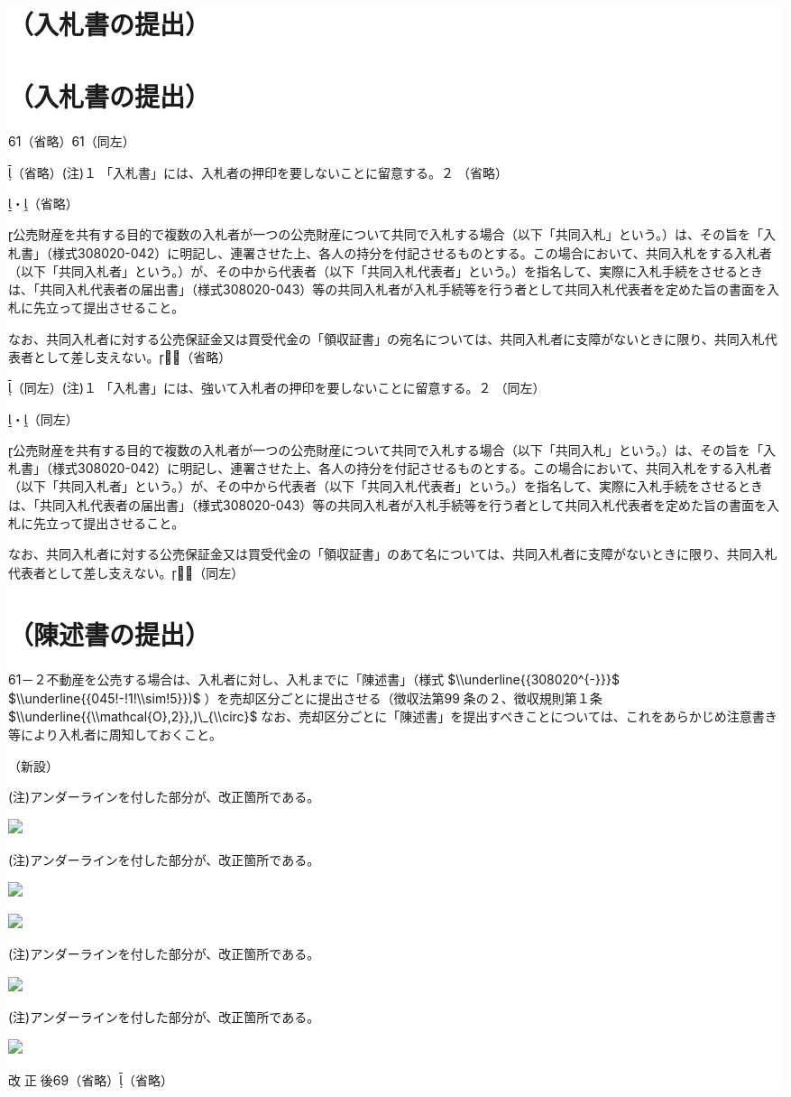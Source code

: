 # （入札書の提出）

# （入札書の提出）

61（省略）61（同左）

（省略）(注)１ 「入札書」には、入札者の押印を要しないことに留意する。２ （省略）

・（省略）

公売財産を共有する目的で複数の入札者が一つの公売財産について共同で入札する場合（以下「共同入札」という。）は、その旨を「入札書」（様式308020-042）に明記し、連署させた上、各人の持分を付記させるものとする。この場合において、共同入札をする入札者（以下「共同入札者」という。）が、その中から代表者（以下「共同入札代表者」という。）を指名して、実際に入札手続をさせるときは、「共同入札代表者の届出書」（様式308020-043）等の共同入札者が入札手続等を行う者として共同入札代表者を定めた旨の書面を入札に先立って提出させること。

なお、共同入札者に対する公売保証金又は買受代金の「領収証書」の宛名については、共同入札者に支障がないときに限り、共同入札代表者として差し支えない。～（省略）

（同左）(注)１ 「入札書」には、強いて入札者の押印を要しないことに留意する。２ （同左）

・（同左）

公売財産を共有する目的で複数の入札者が一つの公売財産について共同で入札する場合（以下「共同入札」という。）は、その旨を「入札書」（様式308020-042）に明記し、連署させた上、各人の持分を付記させるものとする。この場合において、共同入札をする入札者（以下「共同入札者」という。）が、その中から代表者（以下「共同入札代表者」という。）を指名して、実際に入札手続をさせるときは、「共同入札代表者の届出書」（様式308020-043）等の共同入札者が入札手続等を行う者として共同入札代表者を定めた旨の書面を入札に先立って提出させること。

なお、共同入札者に対する公売保証金又は買受代金の「領収証書」のあて名については、共同入札者に支障がないときに限り、共同入札代表者として差し支えない。～（同左）

# （陳述書の提出）

61－２不動産を公売する場合は、入札者に対し、入札までに「陳述書」（様式 $\\underline{{308020^{-}}}$ $\\underline{{045!-!1!\\sim!5}})$ ）を売却区分ごとに提出させる（徴収法第99 条の２、徴収規則第１条 $\\underline{{\\mathcal{O},2}},)\_{\\circ}$ なお、売却区分ごとに「陳述書」を提出すべきことについては、これをあらかじめ注意書き等により入札者に周知しておくこと。

（新設）

(注)アンダーラインを付した部分が、改正箇所である。

![](https://www.nta.go.jp/tmp/27e01f78-3de0-499f-be4f-d8867ff108fa/images/b10a29a0d660ef7c4cff425d121f64e0a1f9f7cfc20d25b9d8742fad74ca1f80.jpg)

(注)アンダーラインを付した部分が、改正箇所である。

![](https://www.nta.go.jp/tmp/27e01f78-3de0-499f-be4f-d8867ff108fa/images/bd72eddce073a9b62c912010ae92006c514db6431e90a5e233ef67ec6b5245bf.jpg)

![](https://www.nta.go.jp/tmp/27e01f78-3de0-499f-be4f-d8867ff108fa/images/a20cfe26f7cd1ad55aed9f74909dbf5ae8ab10231cdd99ba3ac8d944bfbdcd39.jpg)

(注)アンダーラインを付した部分が、改正箇所である。

![](https://www.nta.go.jp/tmp/27e01f78-3de0-499f-be4f-d8867ff108fa/images/88eae5a84552b5f5e6d265b8a95cc393733a32a62fb6bae4d94ed977327b5c63.jpg)

(注)アンダーラインを付した部分が、改正箇所である。

![](https://www.nta.go.jp/tmp/27e01f78-3de0-499f-be4f-d8867ff108fa/images/02bd16c8e028f8c5140e8845043fa19059206d1c5df710dd70292df0dbb57074.jpg)

改 正 後69（省略）（省略）
